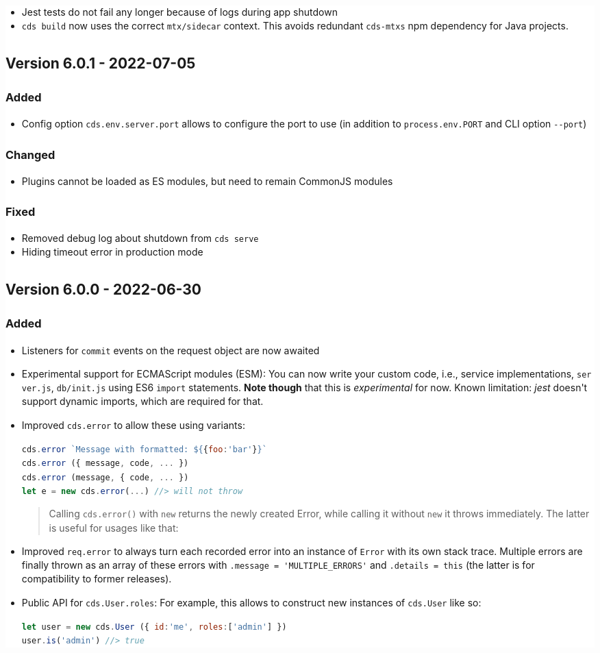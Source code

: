 - Jest tests do not fail any longer because of logs during app shutdown
- `cds build` now uses the correct `mtx/sidecar` context. This avoids redundant `cds-mtxs` npm dependency for Java projects.

## Version 6.0.1 - 2022-07-05

### Added

- Config option `cds.env.server.port` allows to configure the port to use (in addition to `process.env.PORT` and CLI option `--port`)

### Changed

- Plugins cannot be loaded as ES modules, but need to remain CommonJS modules

### Fixed

- Removed debug log about shutdown from `cds serve`
- Hiding timeout error in production mode

## Version 6.0.0 - 2022-06-30

### Added

- Listeners for `commit` events on the request object are now awaited
- Experimental support for ECMAScript modules (ESM): You can now write your custom code, i.e.,
  service implementations, `server.js`, `db/init.js` using ES6 `import` statements.
  **Note though** that this is _experimental_ for now. Known limitation: _jest_ doesn't
  support dynamic imports, which are required for that.

- Improved `cds.error` to allow these using variants:
  ```js
  cds.error `Message with formatted: ${{foo:'bar'}}`
  cds.error ({ message, code, ... })
  cds.error (message, { code, ... })
  let e = new cds.error(...) //> will not throw
  ```
  > Calling `cds.error()` with `new` returns the newly created Error,
  > while calling it without `new` it throws immediately. The latter is
  > useful for usages like that:

- Improved `req.error` to always turn each recorded error into an instance of `Error` with its own stack trace.
  Multiple errors are finally thrown as an array of these errors with `.message = 'MULTIPLE_ERRORS'`
  and `.details = this` (the latter is for compatibility to former releases).

- Public API for `cds.User.roles`: For example, this allows to construct new instances of `cds.User` like so:
  ```js
  let user = new cds.User ({ id:'me', roles:['admin'] })
  user.is('admin') //> true
  ```
